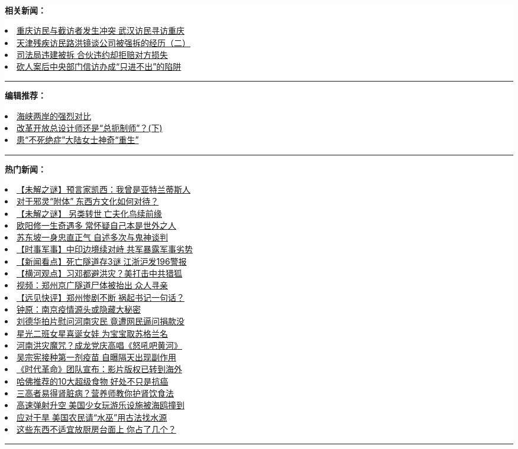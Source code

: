 
<strong>相关新闻：</strong>
<li><a href="https://github.com/zwrhjx328/djy/blob/master/gb/9/9/19/n2662272.md#1">重庆访民与截访者发生冲突 武汉访民寻访重庆</a></li>
<li><a href="https://github.com/zwrhjx328/djy/blob/master/gb/9/9/19/n2662282.md#1">天津残疾访民路洪镜谈公司被强拆的经历（二）</a></li>
<li><a href="https://github.com/zwrhjx328/djy/blob/master/gb/9/9/20/n2662883.md#1">司法局违建被拆  合伙违约却拒赔对方损失</a></li>
<li><a href="https://github.com/zwrhjx328/djy/blob/master/gb/9/9/22/n2664741.md#1">砍人案后中央部门信访办成“只进不出”的陷阱</a></li>
<hr>


<strong>编辑推荐：</strong>
<li><a href="https://github.com/zwrhjx328/djy/blob/master/gb/8/12/18/n2367165.md?dfh#1" target="_blank">海峡两岸的强烈对比</a></li><li><a href="https://github.com/tsiac2612/djy/blob/master/gb/18/4/8/n10285795.md#1" target="_blank">改革开放总设计师还是“总扼制师”？(下)</a></li><li><a href="https://github.com/tsiac2612/djy/blob/master/gb/15/11/5/n4566246.md#1" target="_blank">患“不死绝症”大陆女士神奇“重生”</a></li>
<hr>

<strong>热门新闻：</strong>
<li><a href="https://github.com/zwrhjx328/djy/blob/master/gb/21/7/20/n13102389.md#1">【未解之谜】预言家凯西：我曾是亚特兰蒂斯人</a></li>
<li><a href="https://github.com/zwrhjx328/djy/blob/master/gb/21/7/12/n13083124.md#1">对于邪灵“附体” 东西方文化如何对待？</a></li>
<li><a href="https://github.com/zwrhjx328/djy/blob/master/gb/21/7/15/n13091973.md#1">【未解之谜】 另类转世 亡夫化鸟续前缘</a></li>
<li><a href="https://github.com/zwrhjx328/djy/blob/master/gb/21/7/21/n13104808.md#1">欧阳修一生奇遇多 常怀疑自己本是世外之人</a></li>
<li><a href="https://github.com/zwrhjx328/djy/blob/master/gb/21/7/12/n13083162.md#1">苏东坡一身忠直正气 自述多次与鬼神谈判</a></li>
<li><a href="https://github.com/zwrhjx328/djy/blob/master/gb/21/7/23/n13110632.md#1">【时事军事】中印边境续对峙 共军暴露军事劣势</a></li>
<li><a href="https://github.com/zwrhjx328/djy/blob/master/gb/21/7/24/n13112643.md#1">【新闻看点】死亡隧道存3谜 江浙沪发196警报</a></li>
<li><a href="https://github.com/zwrhjx328/djy/blob/master/gb/21/7/24/n13112826.md#1">【横河观点】习邓都避洪灾？美打击中共猎狐</a></li>
<li><a href="https://github.com/zwrhjx328/djy/blob/master/gb/21/7/23/n13108645.md#1">视频：郑州京广隧道尸体被抬出 众人寻亲</a></li>
<li><a href="https://github.com/zwrhjx328/djy/blob/master/gb/21/7/23/n13110904.md#1">【远见快评】郑州惨剧不断 祸起书记一句话？</a></li>
<li><a href="https://github.com/zwrhjx328/djy/blob/master/gb/21/7/22/n13108495.md#1">钟原：南京疫情源头或隐藏大秘密</a></li>
<li><a href="https://github.com/zwrhjx328/djy/blob/master/gb/21/7/22/n13108292.md#1">刘德华拍片慰问河南灾民 竟遭网民逼问捐款没</a></li>
<li><a href="https://github.com/zwrhjx328/djy/blob/master/gb/21/7/22/n13107732.md#1">星光二班女星喜诞女娃 为宝宝取苏格兰名</a></li>
<li><a href="https://github.com/zwrhjx328/djy/blob/master/gb/21/7/22/n13108051.md#1">河南洪灾魔咒？成龙党庆高唱《怒吼吧黄河》</a></li>
<li><a href="https://github.com/zwrhjx328/djy/blob/master/gb/21/7/23/n13110984.md#1">吴宗宪接种第一剂疫苗 自曝隔天出现副作用</a></li>
<li><a href="https://github.com/zwrhjx328/djy/blob/master/gb/21/7/23/n13110829.md#1">《时代革命》团队宣布：影片版权已转到海外</a></li>
<li><a href="https://github.com/zwrhjx328/djy/blob/master/gb/21/7/10/n13080358.md#1">哈佛推荐的10大超级食物 好处不只是抗癌</a></li>
<li><a href="https://github.com/zwrhjx328/djy/blob/master/gb/21/7/22/n13108194.md#1">三高者易得肾脏病？营养师教你护肾饮食法</a></li>
<li><a href="https://github.com/zwrhjx328/djy/blob/master/gb/21/7/23/n13109007.md#1">高速弹射升空 美国少女玩游乐设施被海鸥撞到</a></li>
<li><a href="https://github.com/zwrhjx328/djy/blob/master/gb/21/7/23/n13109356.md#1">应对干旱 美国农民请“水巫”用古法找水源</a></li>
<li><a href="https://github.com/zwrhjx328/djy/blob/master/gb/21/7/23/n13108934.md#1">这些东西不适宜放厨房台面上 你占了几个？</a></li>
<hr>
